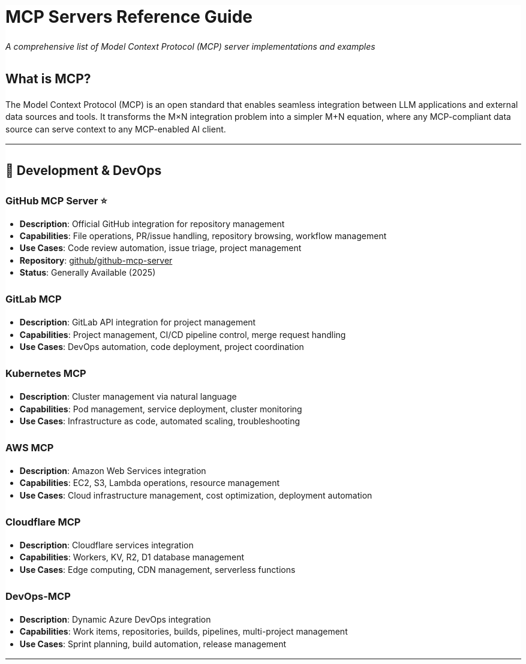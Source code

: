 # MCP Servers Reference Guide

*A comprehensive list of Model Context Protocol (MCP) server implementations and examples*

## What is MCP?

The Model Context Protocol (MCP) is an open standard that enables seamless integration between LLM applications and external data sources and tools. It transforms the M×N integration problem into a simpler M+N equation, where any MCP-compliant data source can serve context to any MCP-enabled AI client.

---

## 🔧 Development & DevOps

### **GitHub MCP Server** ⭐
- **Description**: Official GitHub integration for repository management
- **Capabilities**: File operations, PR/issue handling, repository browsing, workflow management
- **Use Cases**: Code review automation, issue triage, project management
- **Repository**: [github/github-mcp-server](https://github.com/github/github-mcp-server)
- **Status**: Generally Available (2025)

### **GitLab MCP**
- **Description**: GitLab API integration for project management
- **Capabilities**: Project management, CI/CD pipeline control, merge request handling
- **Use Cases**: DevOps automation, code deployment, project coordination

### **Kubernetes MCP**
- **Description**: Cluster management via natural language
- **Capabilities**: Pod management, service deployment, cluster monitoring
- **Use Cases**: Infrastructure as code, automated scaling, troubleshooting

### **AWS MCP**
- **Description**: Amazon Web Services integration
- **Capabilities**: EC2, S3, Lambda operations, resource management
- **Use Cases**: Cloud infrastructure management, cost optimization, deployment automation

### **Cloudflare MCP**
- **Description**: Cloudflare services integration
- **Capabilities**: Workers, KV, R2, D1 database management
- **Use Cases**: Edge computing, CDN management, serverless functions

### **DevOps-MCP**
- **Description**: Dynamic Azure DevOps integration
- **Capabilities**: Work items, repositories, builds, pipelines, multi-project management
- **Use Cases**: Sprint planning, build automation, release management

---
